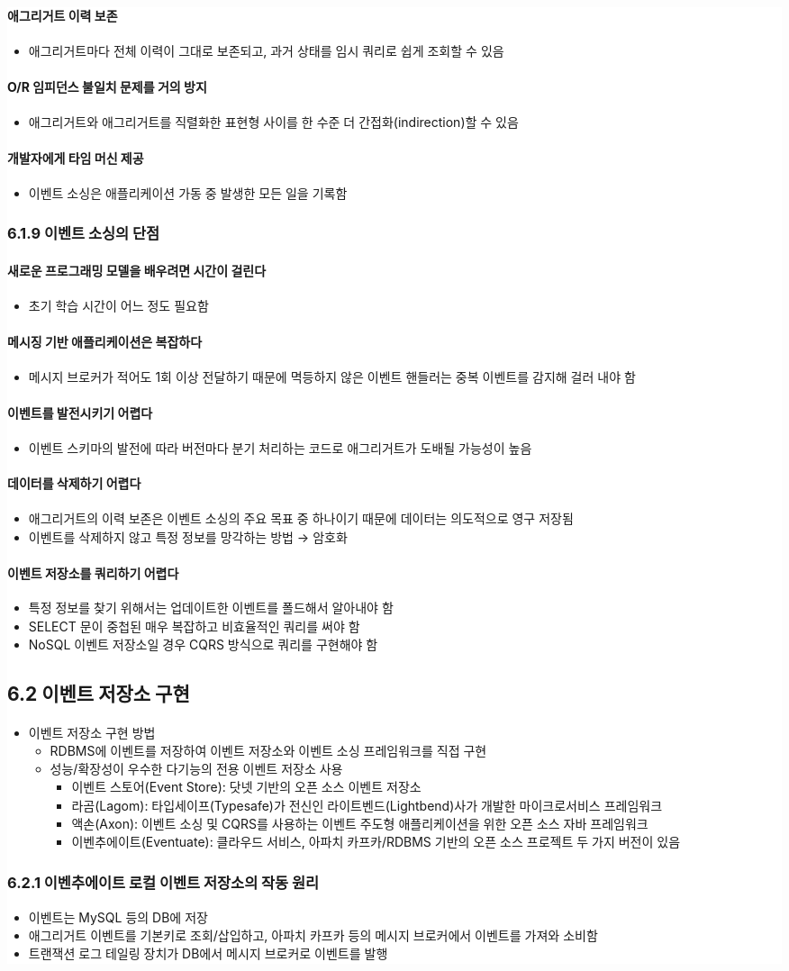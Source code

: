 #### 애그리거트 이력 보존

- 애그리거트마다 전체 이력이 그대로 보존되고, 과거 상태를 임시 쿼리로 쉽게 조회할 수 있음

#### O/R 임피던스 불일치 문제를 거의 방지

- 애그리거트와 애그리거트를 직렬화한 표현형 사이를 한 수준 더 간접화(indirection)할 수 있음

#### 개발자에게 타임 머신 제공

- 이벤트 소싱은 애플리케이션 가동 중 발생한 모든 일을 기록함

### 6.1.9 이벤트 소싱의 단점

#### 새로운 프로그래밍 모델을 배우려면 시간이 걸린다

- 초기 학습 시간이 어느 정도 필요함

#### 메시징 기반 애플리케이션은 복잡하다

- 메시지 브로커가 적어도 1회 이상 전달하기 때문에 멱등하지 않은 이벤트 핸들러는 중복 이벤트를 감지해 걸러 내야 함

#### 이벤트를 발전시키기 어렵다

- 이벤트 스키마의 발전에 따라 버전마다 분기 처리하는 코드로 애그리거트가 도배될 가능성이 높음

#### 데이터를 삭제하기 어렵다

- 애그리거트의 이력 보존은 이벤트 소싱의 주요 목표 중 하나이기 때문에 데이터는 의도적으로 영구 저장됨
- 이벤트를 삭제하지 않고 특정 정보를 망각하는 방법 &rightarrow; 암호화

#### 이벤트 저장소를 쿼리하기 어렵다

- 특정 정보를 찾기 위해서는 업데이트한 이벤트를 폴드해서 알아내야 함
- SELECT 문이 중첩된 매우 복잡하고 비효율적인 쿼리를 써야 함
- NoSQL 이벤트 저장소일 경우 CQRS 방식으로 쿼리를 구현해야 함

## 6.2 이벤트 저장소 구현

- 이벤트 저장소 구현 방법
  - RDBMS에 이벤트를 저장하여 이벤트 저장소와 이벤트 소싱 프레임워크를 직접 구현
  - 성능/확장성이 우수한 다기능의 전용 이벤트 저장소 사용
    - 이벤트 스토어(Event Store): 닷넷 기반의 오픈 소스 이벤트 저장소
    - 라곰(Lagom): 타입세이프(Typesafe)가 전신인 라이트벤드(Lightbend)사가 개발한 마이크로서비스 프레임워크
    - 액손(Axon): 이벤트 소싱 및 CQRS를 사용하는 이벤트 주도형 애플리케이션을 위한 오픈 소스 자바 프레임워크
    - 이벤추에이트(Eventuate): 클라우드 서비스, 아파치 카프카/RDBMS 기반의 오픈 소스 프로젝트 두 가지 버전이 있음

### 6.2.1 이벤추에이트 로컬 이벤트 저장소의 작동 원리

- 이벤트는 MySQL 등의 DB에 저장
- 애그리거트 이벤트를 기본키로 조회/삽입하고, 아파치 카프카 등의 메시지 브로커에서 이벤트를 가져와 소비함
- 트랜잭션 로그 테일링 장치가 DB에서 메시지 브로커로 이벤트를 발행
